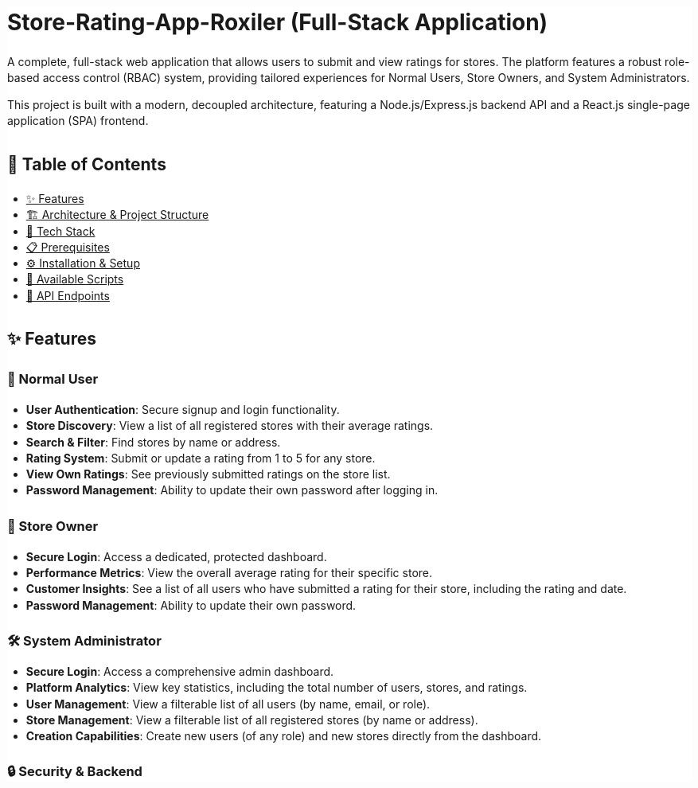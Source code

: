 # Store-Rating-App-Roxiler (Full-Stack Application)

A complete, full-stack web application that allows users to submit and view ratings for stores. The platform features a robust role-based access control (RBAC) system, providing tailored experiences for Normal Users, Store Owners, and System Administrators.

This project is built with a modern, decoupled architecture, featuring a Node.js/Express.js backend API and a React.js single-page application (SPA) frontend.

## 📖 Table of Contents

*   [✨ Features](#-features)
*   [🏗️ Architecture & Project Structure](#️-architecture--project-structure)
*   [🚀 Tech Stack](#-tech-stack)
*   [📋 Prerequisites](#-prerequisites)
*   [⚙️ Installation & Setup](#️-installation--setup)
*   [📜 Available Scripts](#-available-scripts)
*   [🔐 API Endpoints](#-api-endpoints)

## ✨ Features

### 👤 Normal User

*   **User Authentication**: Secure signup and login functionality.
*   **Store Discovery**: View a list of all registered stores with their average ratings.
*   **Search & Filter**: Find stores by name or address.
*   **Rating System**: Submit or update a rating from 1 to 5 for any store.
*   **View Own Ratings**: See previously submitted ratings on the store list.
*   **Password Management**: Ability to update their own password after logging in.

### 🏪 Store Owner

*   **Secure Login**: Access a dedicated, protected dashboard.
*   **Performance Metrics**: View the overall average rating for their specific store.
*   **Customer Insights**: See a list of all users who have submitted a rating for their store, including the rating and date.
*   **Password Management**: Ability to update their own password.

### 🛠️ System Administrator

*   **Secure Login**: Access a comprehensive admin dashboard.
*   **Platform Analytics**: View key statistics, including the total number of users, stores, and ratings.
*   **User Management**: View a filterable list of all users (by name, email, or role).
*   **Store Management**: View a filterable list of all registered stores (by name or address).
*   **Creation Capabilities**: Create new users (of any role) and new stores directly from the dashboard.

### 🔒 Security & Backend
